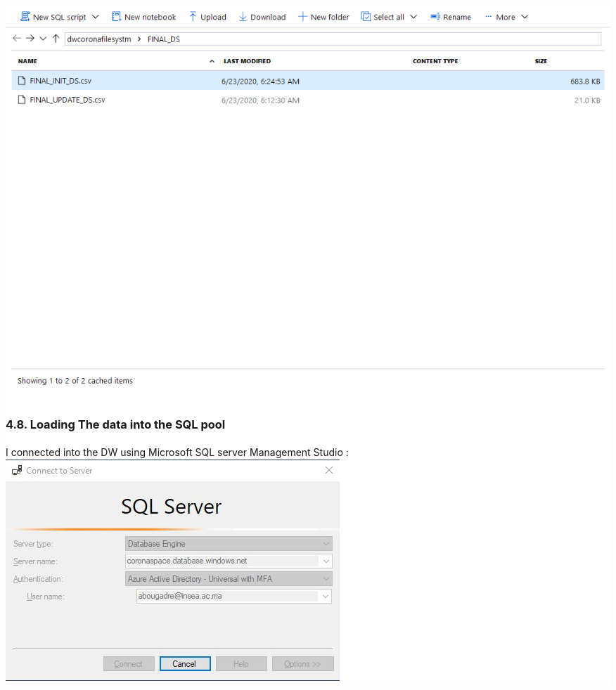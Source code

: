 ![Data%20Warehouse%20Project%20-%20Azure%20ea4f3385291944e6b4572998926a0a58/Untitled%2028.png](Data%20Warehouse%20Project%20-%20Azure%20ea4f3385291944e6b4572998926a0a58/Untitled%2028.png)

### 4.8. Loading The data into the SQL pool

I connected into the DW using Microsoft SQL server Management Studio : 
![Data%20Warehouse%20Project%20-%20Azure%20ea4f3385291944e6b4572998926a0a58/Untitled%2029.png](Data%20Warehouse%20Project%20-%20Azure%20ea4f3385291944e6b4572998926a0a58/Untitled%2029.png)
